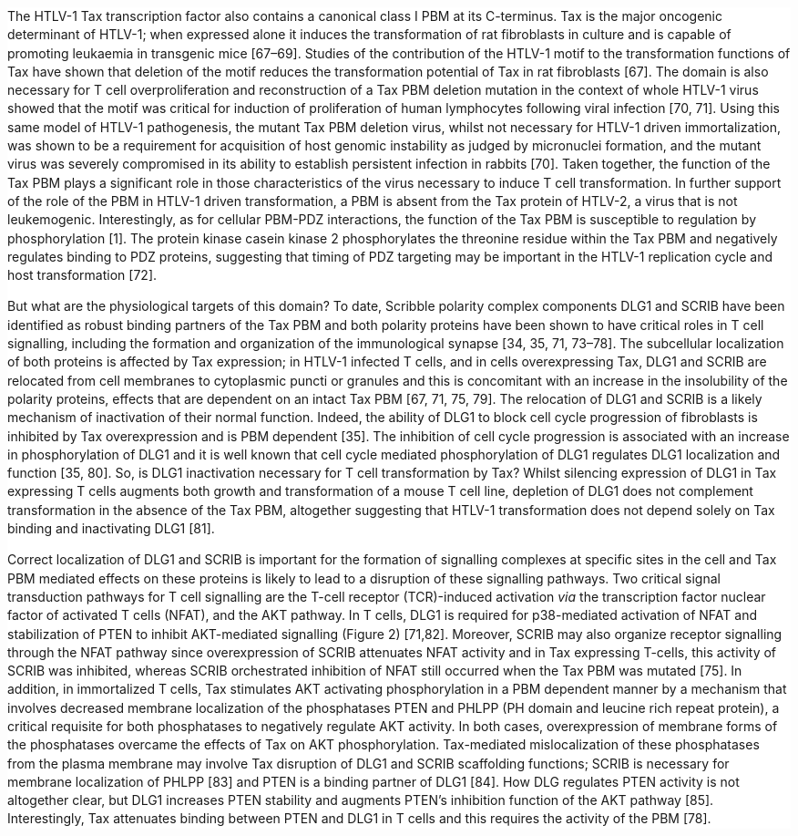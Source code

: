 The HTLV-1 Tax transcription factor also contains a canonical class I PBM at its C-terminus. Tax is the major oncogenic determinant of HTLV-1; when expressed alone it induces the transformation of rat fibroblasts in culture and is capable of promoting leukaemia in transgenic mice [67–69]. Studies of the contribution of the HTLV-1 motif to the transformation functions of Tax have shown that deletion of the motif reduces the transformation potential of Tax in rat fibroblasts [67]. The domain is also necessary for T cell overproliferation and reconstruction of a Tax PBM deletion mutation in the context of whole HTLV-1 virus showed that the motif was critical for induction of proliferation of human lymphocytes following viral infection [70, 71]. Using this same model of HTLV-1 pathogenesis, the mutant Tax PBM deletion virus, whilst not necessary for HTLV-1 driven immortalization, was shown to be a requirement for acquisition of host genomic instability as judged by micronuclei formation, and the mutant virus was severely compromised in its ability to establish persistent infection in rabbits [70]. Taken together, the function of the Tax PBM plays a significant role in those characteristics of the virus necessary to induce T cell transformation. In further support of the role of the PBM in HTLV-1 driven transformation, a PBM is absent from the Tax protein of HTLV-2, a virus that is not leukemogenic. Interestingly, as for cellular PBM-PDZ interactions, the function of the Tax PBM is susceptible to regulation by phosphorylation [1]. The protein kinase casein kinase 2 phosphorylates the threonine residue within the Tax PBM and negatively regulates binding to PDZ proteins, suggesting that timing of PDZ targeting may be important in the HTLV-1 replication cycle and host transformation [72].

But what are the physiological targets of this domain? To date, Scribble polarity complex components DLG1 and SCRIB have been identified as robust binding partners of the Tax PBM and both polarity proteins have been shown to have critical roles in T cell signalling, including the formation and organization of the immunological synapse [34, 35, 71, 73–78]. The subcellular localization of both proteins is affected by Tax expression; in HTLV-1 infected T cells, and in cells overexpressing Tax, DLG1 and SCRIB are relocated from cell membranes to cytoplasmic puncti or granules and this is concomitant with an increase in the insolubility of the polarity proteins, effects that are dependent on an intact Tax PBM [67, 71, 75, 79]. The relocation of DLG1 and SCRIB is a likely mechanism of inactivation of their normal function. Indeed, the ability of DLG1 to block cell cycle progression of fibroblasts is inhibited by Tax overexpression and is PBM dependent [35]. The inhibition of cell cycle progression is associated with an increase in phosphorylation of DLG1 and it is well known that cell cycle mediated phosphorylation of DLG1 regulates DLG1 localization and function [35, 80]. So, is DLG1 inactivation necessary for T cell transformation by Tax? Whilst silencing expression of DLG1 in Tax expressing T cells augments both growth and transformation of a mouse T cell line, depletion of DLG1 does not complement transformation in the absence of the Tax PBM, altogether suggesting that HTLV-1 transformation does not depend solely on Tax binding and inactivating DLG1 [81].

Correct localization of DLG1 and SCRIB is important for the formation of signalling complexes at specific sites in the cell and Tax PBM mediated effects on these proteins is likely to lead to a disruption of these signalling pathways. Two critical signal transduction pathways for T cell signalling are the T-cell receptor (TCR)-induced activation *via* the transcription factor nuclear factor of activated T cells
(NFAT), and the AKT pathway. In T cells, DLG1 is required for p38-mediated activation of NFAT and stabilization of PTEN to inhibit AKT-mediated signalling (Figure 2) [71,82]. Moreover, SCRIB may also organize receptor signalling through the NFAT pathway since overexpression of SCRIB attenuates NFAT activity and in Tax expressing T-cells, this activity of SCRIB was inhibited, whereas SCRIB orchestrated inhibition of NFAT still occurred when the Tax PBM was mutated [75]. In addition, in immortalized T cells, Tax stimulates AKT activating phosphorylation in a PBM dependent manner by a mechanism that involves decreased membrane localization of the phosphatases PTEN and PHLPP (PH domain and leucine rich repeat protein), a critical requisite for both phosphatases to negatively regulate AKT activity. In both cases, overexpression of membrane forms of the phosphatases overcame the effects of Tax on AKT phosphorylation. Tax-mediated mislocalization of these phosphatases from the plasma membrane may involve Tax disruption of DLG1 and SCRIB scaffolding functions; SCRIB is necessary for membrane localization of PHLPP [83] and PTEN is a binding partner of DLG1 [84]. How DLG regulates PTEN activity is not altogether clear, but DLG1 increases PTEN stability and augments PTEN’s inhibition function of the AKT pathway [85]. Interestingly, Tax attenuates binding between PTEN and DLG1 in T cells and this requires the activity of the PBM [78].
